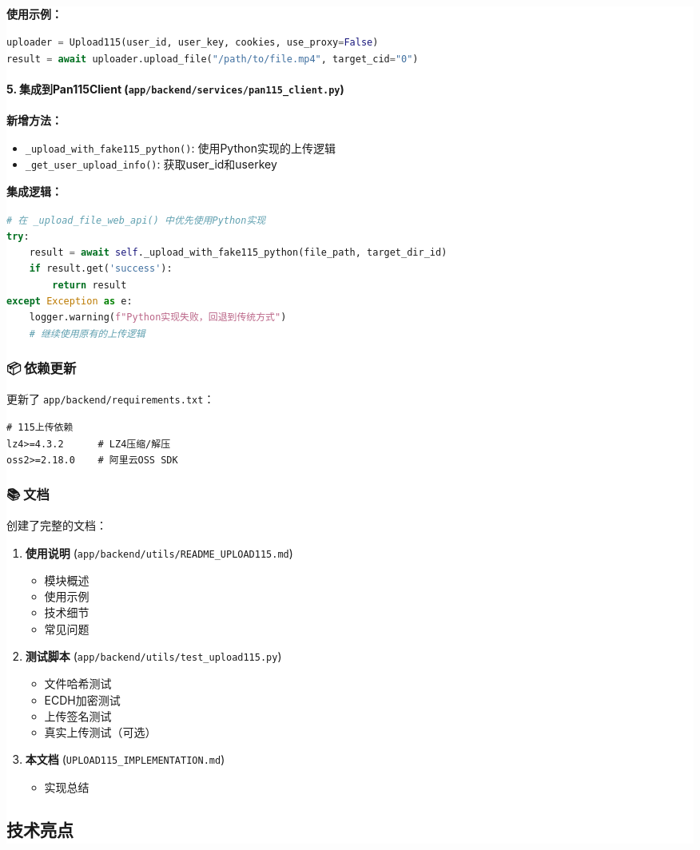 **使用示例：**
```python
uploader = Upload115(user_id, user_key, cookies, use_proxy=False)
result = await uploader.upload_file("/path/to/file.mp4", target_cid="0")
```

#### 5. 集成到Pan115Client (`app/backend/services/pan115_client.py`)

**新增方法：**

- `_upload_with_fake115_python()`: 使用Python实现的上传逻辑
- `_get_user_upload_info()`: 获取user_id和userkey

**集成逻辑：**
```python
# 在 _upload_file_web_api() 中优先使用Python实现
try:
    result = await self._upload_with_fake115_python(file_path, target_dir_id)
    if result.get('success'):
        return result
except Exception as e:
    logger.warning(f"Python实现失败，回退到传统方式")
    # 继续使用原有的上传逻辑
```

### 📦 依赖更新

更新了 `app/backend/requirements.txt`：

```txt
# 115上传依赖
lz4>=4.3.2      # LZ4压缩/解压
oss2>=2.18.0    # 阿里云OSS SDK
```

### 📚 文档

创建了完整的文档：

1. **使用说明** (`app/backend/utils/README_UPLOAD115.md`)
   - 模块概述
   - 使用示例
   - 技术细节
   - 常见问题

2. **测试脚本** (`app/backend/utils/test_upload115.py`)
   - 文件哈希测试
   - ECDH加密测试
   - 上传签名测试
   - 真实上传测试（可选）

3. **本文档** (`UPLOAD115_IMPLEMENTATION.md`)
   - 实现总结

## 技术亮点
